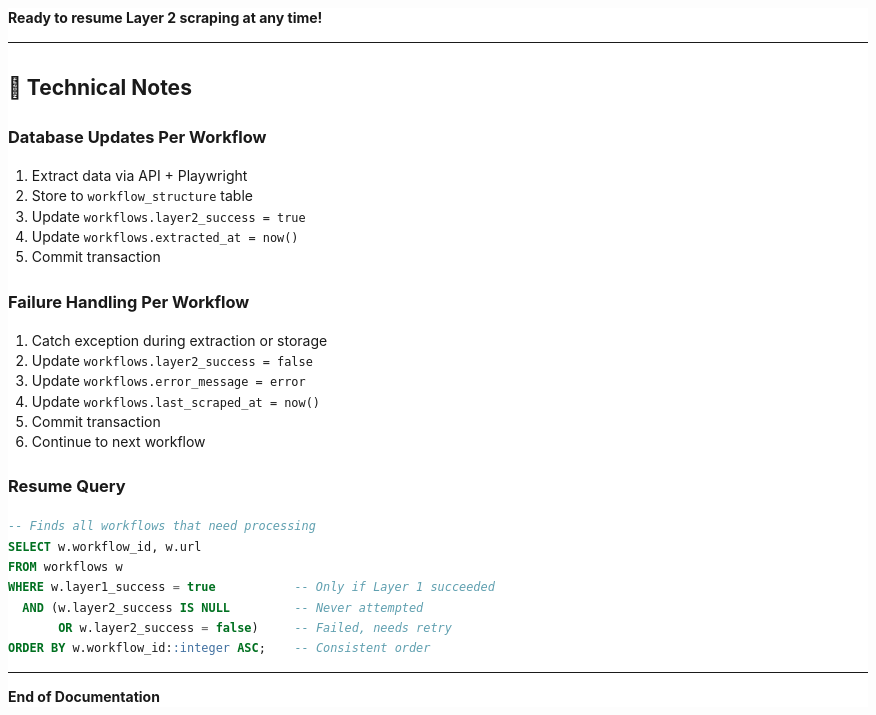 **Ready to resume Layer 2 scraping at any time!**

---

## 📝 Technical Notes

### Database Updates Per Workflow

1. Extract data via API + Playwright
2. Store to `workflow_structure` table
3. Update `workflows.layer2_success = true`
4. Update `workflows.extracted_at = now()`
5. Commit transaction

### Failure Handling Per Workflow

1. Catch exception during extraction or storage
2. Update `workflows.layer2_success = false`
3. Update `workflows.error_message = error`
4. Update `workflows.last_scraped_at = now()`
5. Commit transaction
6. Continue to next workflow

### Resume Query

```sql
-- Finds all workflows that need processing
SELECT w.workflow_id, w.url
FROM workflows w
WHERE w.layer1_success = true           -- Only if Layer 1 succeeded
  AND (w.layer2_success IS NULL         -- Never attempted
       OR w.layer2_success = false)     -- Failed, needs retry
ORDER BY w.workflow_id::integer ASC;    -- Consistent order
```

---

**End of Documentation**

